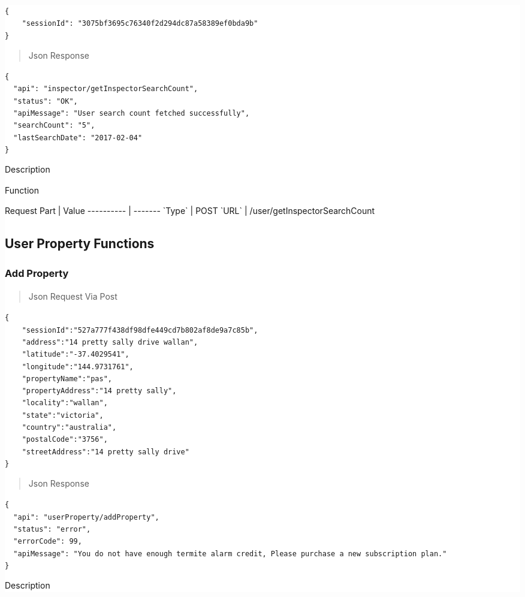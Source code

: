 ```
{
    "sessionId": "3075bf3695c76340f2d294dc87a58389ef0bda9b"
}

```

>Json Response

```
{
  "api": "inspector/getInspectorSearchCount",
  "status": "OK",
  "apiMessage": "User search count fetched successfully",
  "searchCount": "5",
  "lastSearchDate": "2017-02-04"
}

```
<p>Description</p>

<p>Function</p>
Request Part | Value
---------- | -------
`Type` | POST
`URL` | /user/getInspectorSearchCount


## User Property Functions
### Add Property

>Json Request Via Post

```
{
	"sessionId":"527a777f438df98dfe449cd7b802af8de9a7c85b",
    "address":"14 pretty sally drive wallan",
    "latitude":"-37.4029541",
    "longitude":"144.9731761",
    "propertyName":"pas",
    "propertyAddress":"14 pretty sally",
    "locality":"wallan",
    "state":"victoria",
    "country":"australia",
    "postalCode":"3756",
    "streetAddress":"14 pretty sally drive"
}
```

>Json Response

```
{
  "api": "userProperty/addProperty",
  "status": "error",
  "errorCode": 99,
  "apiMessage": "You do not have enough termite alarm credit, Please purchase a new subscription plan."
}

```
<p>Description</p>
